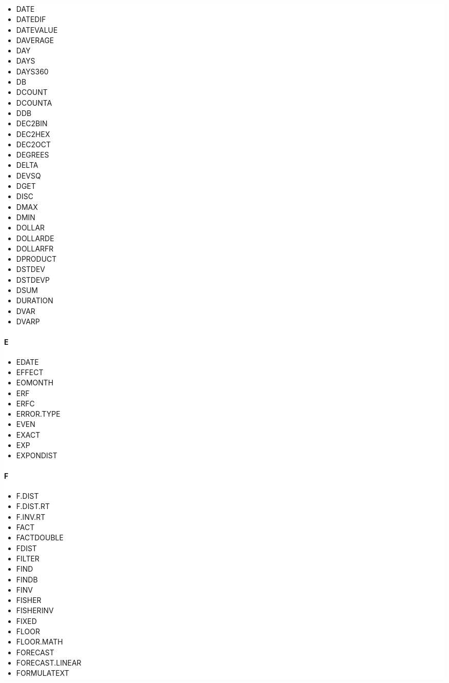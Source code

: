 *   DATE
*   DATEDIF
*   DATEVALUE
*   DAVERAGE
*   DAY
*   DAYS
*   DAYS360
*   DB
*   DCOUNT
*   DCOUNTA
*   DDB
*   DEC2BIN
*   DEC2HEX
*   DEC2OCT
*   DEGREES
*   DELTA
*   DEVSQ
*   DGET
*   DISC
*   DMAX
*   DMIN
*   DOLLAR
*   DOLLARDE
*   DOLLARFR
*   DPRODUCT
*   DSTDEV
*   DSTDEVP
*   DSUM
*   DURATION
*   DVAR
*   DVARP

#### E

*   EDATE
*   EFFECT
*   EOMONTH
*   ERF
*   ERFC
*   ERROR.TYPE
*   EVEN
*   EXACT
*   EXP
*   EXPONDIST

#### F

*   F.DIST
*   F.DIST.RT
*   F.INV.RT
*   FACT
*   FACTDOUBLE
*   FDIST
*   FILTER
*   FIND
*   FINDB
*   FINV
*   FISHER
*   FISHERINV
*   FIXED
*   FLOOR
*   FLOOR.MATH
*   FORECAST
*   FORECAST.LINEAR
*   FORMULATEXT